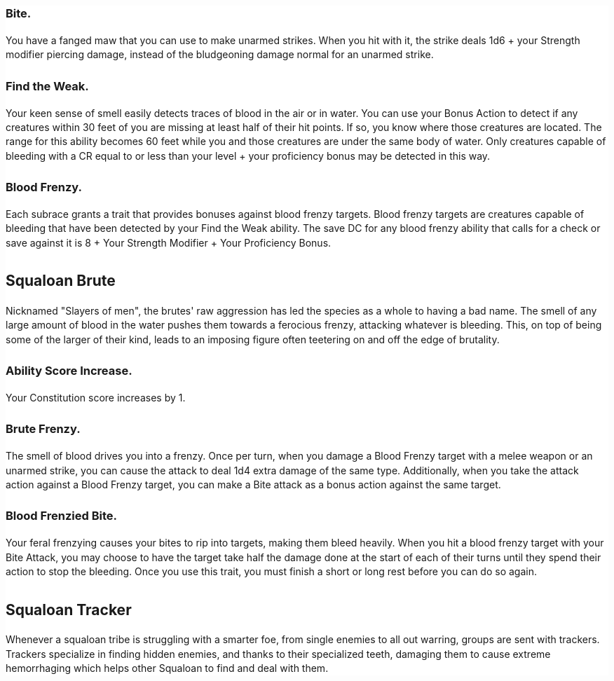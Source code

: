 ### Bite. 

You have a fanged maw that you can use to make unarmed strikes. When you hit with it, the strike deals 1d6 + your Strength modifier piercing damage, instead of the bludgeoning damage normal for an unarmed strike.

### Find the Weak. 

Your keen sense of smell easily detects traces of blood in the air or in water. You can use your Bonus Action to detect if any creatures within 30 feet of you are missing at least half of their hit points. If so, you know where those creatures are located. The range for this ability becomes 60 feet while you and those creatures are under the same body of water. Only creatures capable of bleeding with a CR equal to or less than your level + your proficiency bonus may be detected in this way.

### Blood Frenzy. 

Each subrace grants a trait that provides bonuses against blood frenzy targets. Blood frenzy targets are creatures capable of bleeding that have been detected by your Find the Weak ability. The save DC for any blood frenzy ability that calls for a check or save against it is 8 + Your Strength Modifier + Your Proficiency Bonus.

## Squaloan Brute

Nicknamed "Slayers of men", the brutes' raw aggression has led the species as a whole to having a bad name. The smell of any large amount of blood in the water pushes them towards a ferocious frenzy, attacking whatever is bleeding. This, on top of being some of the larger of their kind, leads to an imposing figure often teetering on and off the edge of brutality.

### Ability Score Increase. 

Your Constitution score increases by 1.

### Brute Frenzy. 

The smell of blood drives you into a frenzy. Once per turn, when you damage a Blood Frenzy target with a melee weapon or an unarmed strike, you can cause the attack to deal 1d4 extra damage of the same type. Additionally, when you take the attack action against a Blood Frenzy target, you can make a Bite attack as a bonus action against the same target.

### Blood Frenzied Bite. 

Your feral frenzying causes your bites to rip into targets, making them bleed heavily. When you hit a blood frenzy target with your Bite Attack, you may choose to have the target take half the damage done at the start of each of their turns until they spend their action to stop the bleeding. Once you use this trait, you must finish a short or long rest before you can do so again.

## Squaloan Tracker

Whenever a squaloan tribe is struggling with a smarter foe, from single enemies to all out warring, groups are sent with trackers. Trackers specialize in finding hidden enemies, and thanks to their specialized teeth, damaging them to cause extreme hemorrhaging which helps other Squaloan to find and deal with them.
